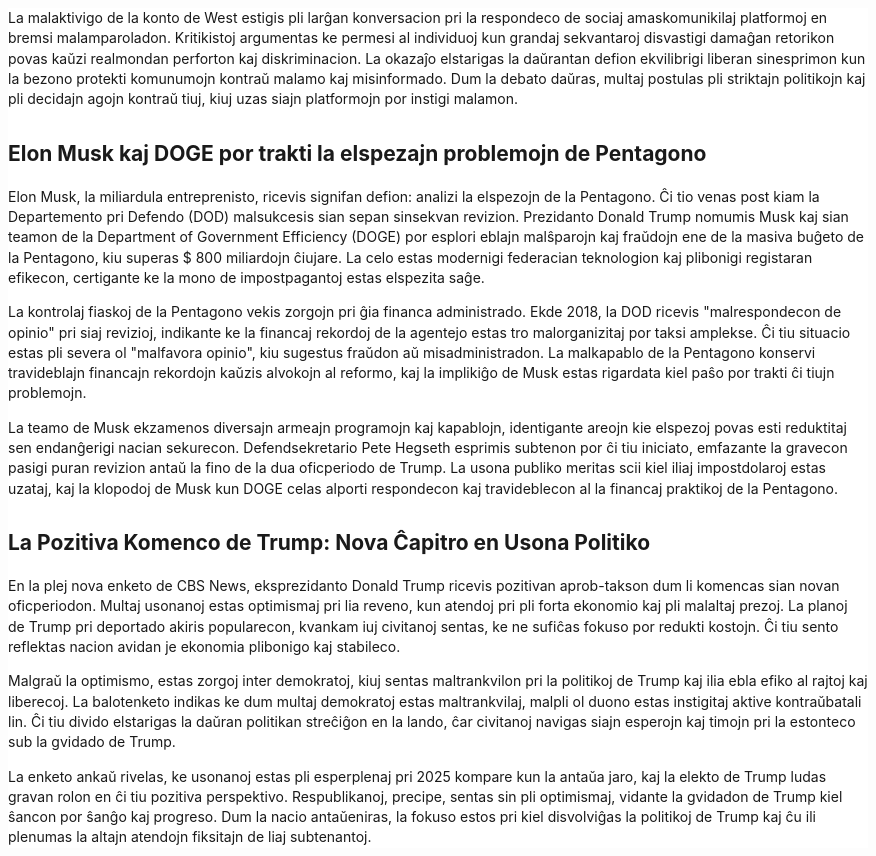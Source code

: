 La malaktivigo de la konto de West estigis pli larĝan konversacion pri la respondeco de sociaj
amaskomunikilaj platformoj en bremsi malamparoladon. Kritikistoj argumentas ke permesi al individuoj
kun grandaj sekvantaroj disvastigi damaĝan retorikon povas kaŭzi realmondan perforton kaj
diskriminacion. La okazaĵo elstarigas la daŭrantan defion ekvilibrigi liberan sinesprimon kun la
bezono protekti komunumojn kontraŭ malamo kaj misinformado. Dum la debato daŭras, multaj postulas
pli striktajn politikojn kaj pli decidajn agojn kontraŭ tiuj, kiuj uzas siajn platformojn por
instigi malamon.

## Elon Musk kaj DOGE por trakti la elspezajn problemojn de Pentagono

Elon Musk, la miliardula entreprenisto, ricevis signifan defion: analizi la elspezojn de la
Pentagono. Ĉi tio venas post kiam la Departemento pri Defendo (DOD) malsukcesis sian sepan sinsekvan
revizion. Prezidanto Donald Trump nomumis Musk kaj sian teamon de la Department of Government
Efficiency (DOGE) por esplori eblajn malŝparojn kaj fraŭdojn ene de la masiva buĝeto de la
Pentagono, kiu superas $ 800 miliardojn ĉiujare. La celo estas modernigi federacian teknologion kaj
plibonigi registaran efikecon, certigante ke la mono de impostpagantoj estas elspezita saĝe.

La kontrolaj fiaskoj de la Pentagono vekis zorgojn pri ĝia financa administrado. Ekde 2018, la DOD
ricevis "malrespondecon de opinio" pri siaj revizioj, indikante ke la financaj rekordoj de la
agentejo estas tro malorganizitaj por taksi amplekse. Ĉi tiu situacio estas pli severa ol "malfavora
opinio", kiu sugestus fraŭdon aŭ misadministradon. La malkapablo de la Pentagono konservi
travideblajn financajn rekordojn kaŭzis alvokojn al reformo, kaj la implikiĝo de Musk estas
rigardata kiel paŝo por trakti ĉi tiujn problemojn.

La teamo de Musk ekzamenos diversajn armeajn programojn kaj kapablojn, identigante areojn kie
elspezoj povas esti reduktitaj sen endanĝerigi nacian sekurecon. Defendsekretario Pete Hegseth
esprimis subtenon por ĉi tiu iniciato, emfazante la gravecon pasigi puran revizion antaŭ la fino de
la dua oficperiodo de Trump. La usona publiko meritas scii kiel iliaj impostdolaroj estas uzataj,
kaj la klopodoj de Musk kun DOGE celas alporti respondecon kaj travideblecon al la financaj
praktikoj de la Pentagono.

## La Pozitiva Komenco de Trump: Nova Ĉapitro en Usona Politiko

En la plej nova enketo de CBS News, eksprezidanto Donald Trump ricevis pozitivan aprob-takson dum li
komencas sian novan oficperiodon. Multaj usonanoj estas optimismaj pri lia reveno, kun atendoj pri
pli forta ekonomio kaj pli malaltaj prezoj. La planoj de Trump pri deportado akiris popularecon,
kvankam iuj civitanoj sentas, ke ne sufiĉas fokuso por redukti kostojn. Ĉi tiu sento reflektas
nacion avidan je ekonomia plibonigo kaj stabileco.

Malgraŭ la optimismo, estas zorgoj inter demokratoj, kiuj sentas maltrankvilon pri la politikoj de
Trump kaj ilia ebla efiko al rajtoj kaj liberecoj. La balotenketo indikas ke dum multaj demokratoj
estas maltrankvilaj, malpli ol duono estas instigitaj aktive kontraŭbatali lin. Ĉi tiu divido
elstarigas la daŭran politikan streĉiĝon en la lando, ĉar civitanoj navigas siajn esperojn kaj
timojn pri la estonteco sub la gvidado de Trump.

La enketo ankaŭ rivelas, ke usonanoj estas pli esperplenaj pri 2025 kompare kun la antaŭa jaro, kaj
la elekto de Trump ludas gravan rolon en ĉi tiu pozitiva perspektivo. Respublikanoj, precipe, sentas
sin pli optimismaj, vidante la gvidadon de Trump kiel ŝancon por ŝanĝo kaj progreso. Dum la nacio
antaŭeniras, la fokuso estos pri kiel disvolviĝas la politikoj de Trump kaj ĉu ili plenumas la
altajn atendojn fiksitajn de liaj subtenantoj.
